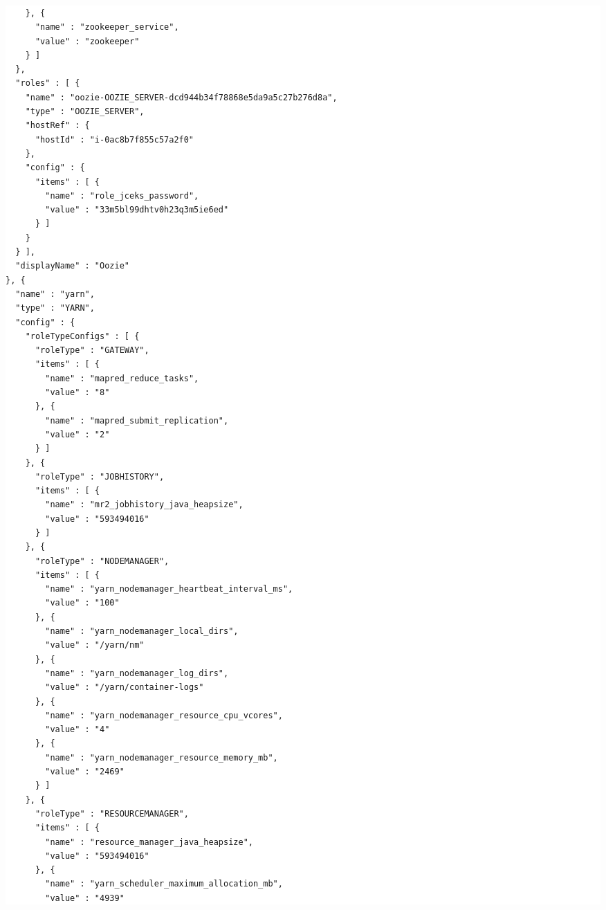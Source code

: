         }, {
          "name" : "zookeeper_service",
          "value" : "zookeeper"
        } ]
      },
      "roles" : [ {
        "name" : "oozie-OOZIE_SERVER-dcd944b34f78868e5da9a5c27b276d8a",
        "type" : "OOZIE_SERVER",
        "hostRef" : {
          "hostId" : "i-0ac8b7f855c57a2f0"
        },
        "config" : {
          "items" : [ {
            "name" : "role_jceks_password",
            "value" : "33m5bl99dhtv0h23q3m5ie6ed"
          } ]
        }
      } ],
      "displayName" : "Oozie"
    }, {
      "name" : "yarn",
      "type" : "YARN",
      "config" : {
        "roleTypeConfigs" : [ {
          "roleType" : "GATEWAY",
          "items" : [ {
            "name" : "mapred_reduce_tasks",
            "value" : "8"
          }, {
            "name" : "mapred_submit_replication",
            "value" : "2"
          } ]
        }, {
          "roleType" : "JOBHISTORY",
          "items" : [ {
            "name" : "mr2_jobhistory_java_heapsize",
            "value" : "593494016"
          } ]
        }, {
          "roleType" : "NODEMANAGER",
          "items" : [ {
            "name" : "yarn_nodemanager_heartbeat_interval_ms",
            "value" : "100"
          }, {
            "name" : "yarn_nodemanager_local_dirs",
            "value" : "/yarn/nm"
          }, {
            "name" : "yarn_nodemanager_log_dirs",
            "value" : "/yarn/container-logs"
          }, {
            "name" : "yarn_nodemanager_resource_cpu_vcores",
            "value" : "4"
          }, {
            "name" : "yarn_nodemanager_resource_memory_mb",
            "value" : "2469"
          } ]
        }, {
          "roleType" : "RESOURCEMANAGER",
          "items" : [ {
            "name" : "resource_manager_java_heapsize",
            "value" : "593494016"
          }, {
            "name" : "yarn_scheduler_maximum_allocation_mb",
            "value" : "4939"